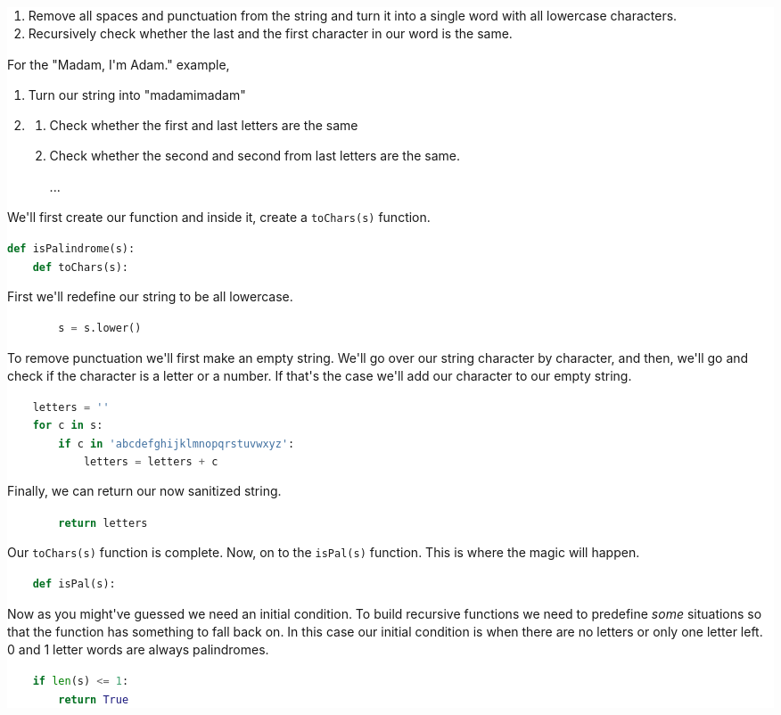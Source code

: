 1. Remove all spaces and punctuation from the string and turn it into a single word with all lowercase characters.
2. Recursively check whether the last and the first character in our word is the same.

For the "Madam, I'm Adam." example,

1. Turn our string into "madamimadam"

2. 1. Check whether the first and last letters are the same

   2. Check whether the second and second from last letters are the same.

      ...

We'll first create our function and inside it, create a `toChars(s)` function.

```python
def isPalindrome(s):
    def toChars(s):
```

First we'll redefine our string to be all lowercase.

```python
        s = s.lower()
```

To remove punctuation we'll first make an empty string. We'll go over our string character by character, and then, we'll go and check if the character is a letter or a number. If that's the case we'll add our character to our empty string.

```python
    letters = ''
    for c in s:
        if c in 'abcdefghijklmnopqrstuvwxyz':
            letters = letters + c
```

Finally, we can return our now sanitized string.

```python
        return letters
```

Our `toChars(s)` function is complete. Now, on to the `isPal(s)` function. This is where the magic will happen.

```python
    def isPal(s):
```



Now as you might've guessed we need an initial condition. To build recursive functions we need to predefine _some_ situations so that the function has something to fall back on. In this case our initial condition is when there are no letters or only one letter left. 0 and 1 letter words are always palindromes. 

```python
    if len(s) <= 1:
        return True
```
